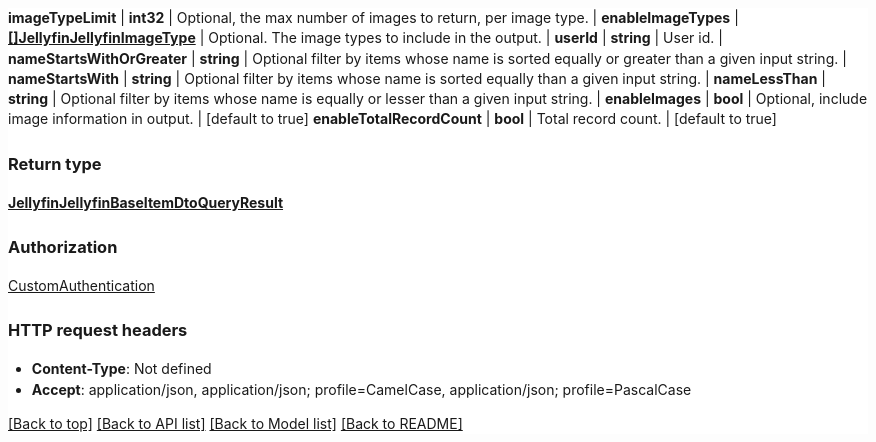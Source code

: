  **imageTypeLimit** | **int32** | Optional, the max number of images to return, per image type. | 
 **enableImageTypes** | [**[]JellyfinJellyfinImageType**](JellyfinImageType.md) | Optional. The image types to include in the output. | 
 **userId** | **string** | User id. | 
 **nameStartsWithOrGreater** | **string** | Optional filter by items whose name is sorted equally or greater than a given input string. | 
 **nameStartsWith** | **string** | Optional filter by items whose name is sorted equally than a given input string. | 
 **nameLessThan** | **string** | Optional filter by items whose name is equally or lesser than a given input string. | 
 **enableImages** | **bool** | Optional, include image information in output. | [default to true]
 **enableTotalRecordCount** | **bool** | Total record count. | [default to true]

### Return type

[**JellyfinJellyfinBaseItemDtoQueryResult**](JellyfinBaseItemDtoQueryResult.md)

### Authorization

[CustomAuthentication](../README.md#CustomAuthentication)

### HTTP request headers

- **Content-Type**: Not defined
- **Accept**: application/json, application/json; profile=CamelCase, application/json; profile=PascalCase

[[Back to top]](#) [[Back to API list]](../README.md#documentation-for-api-endpoints)
[[Back to Model list]](../README.md#documentation-for-models)
[[Back to README]](../README.md)

